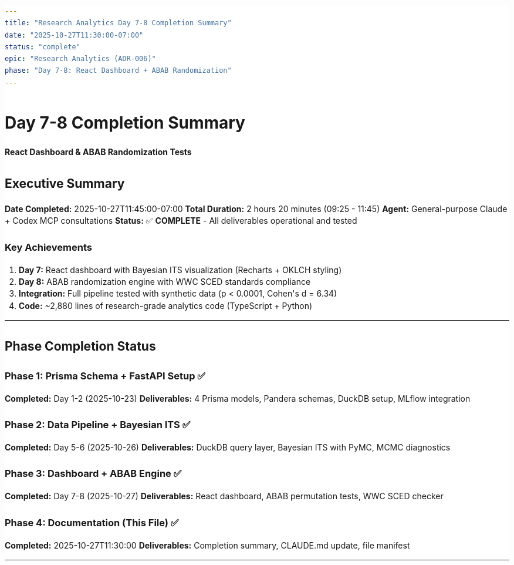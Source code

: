 ```yaml
---
title: "Research Analytics Day 7-8 Completion Summary"
date: "2025-10-27T11:30:00-07:00"
status: "complete"
epic: "Research Analytics (ADR-006)"
phase: "Day 7-8: React Dashboard + ABAB Randomization"
---
```


# Day 7-8 Completion Summary
**React Dashboard & ABAB Randomization Tests**

## Executive Summary

**Date Completed:** 2025-10-27T11:45:00-07:00
**Total Duration:** 2 hours 20 minutes (09:25 - 11:45)
**Agent:** General-purpose Claude + Codex MCP consultations
**Status:** ✅ **COMPLETE** - All deliverables operational and tested

### Key Achievements

1. **Day 7:** React dashboard with Bayesian ITS visualization (Recharts + OKLCH styling)
2. **Day 8:** ABAB randomization engine with WWC SCED standards compliance
3. **Integration:** Full pipeline tested with synthetic data (p < 0.0001, Cohen's d = 6.34)
4. **Code:** ~2,880 lines of research-grade analytics code (TypeScript + Python)

---

## Phase Completion Status

### Phase 1: Prisma Schema + FastAPI Setup ✅
**Completed:** Day 1-2 (2025-10-23)
**Deliverables:** 4 Prisma models, Pandera schemas, DuckDB setup, MLflow integration

### Phase 2: Data Pipeline + Bayesian ITS ✅
**Completed:** Day 5-6 (2025-10-26)
**Deliverables:** DuckDB query layer, Bayesian ITS with PyMC, MCMC diagnostics

### Phase 3: Dashboard + ABAB Engine ✅
**Completed:** Day 7-8 (2025-10-27)
**Deliverables:** React dashboard, ABAB permutation tests, WWC SCED checker

### Phase 4: Documentation (This File) ✅
**Completed:** 2025-10-27T11:30:00
**Deliverables:** Completion summary, CLAUDE.md update, file manifest

---
